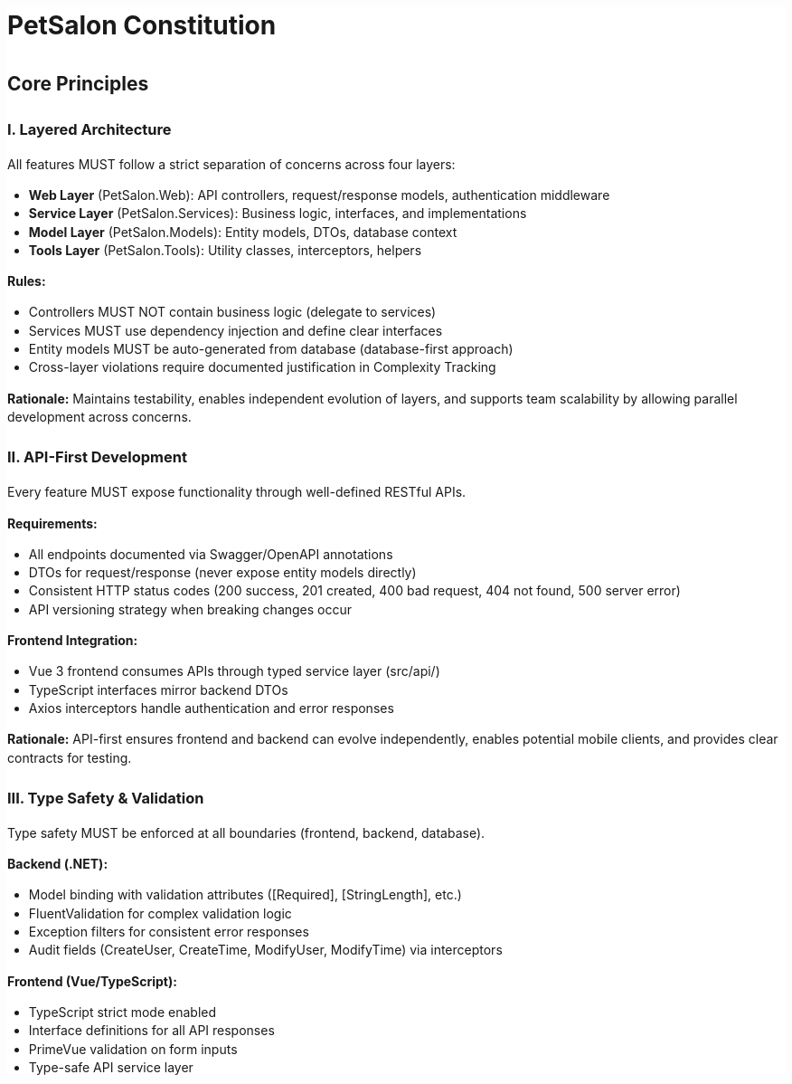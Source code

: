 # PetSalon Constitution



## Core Principles

### I. Layered Architecture

All features MUST follow a strict separation of concerns across four layers:

- **Web Layer** (PetSalon.Web): API controllers, request/response models, authentication middleware
- **Service Layer** (PetSalon.Services): Business logic, interfaces, and implementations
- **Model Layer** (PetSalon.Models): Entity models, DTOs, database context
- **Tools Layer** (PetSalon.Tools): Utility classes, interceptors, helpers

**Rules:**
- Controllers MUST NOT contain business logic (delegate to services)
- Services MUST use dependency injection and define clear interfaces
- Entity models MUST be auto-generated from database (database-first approach)
- Cross-layer violations require documented justification in Complexity Tracking

**Rationale:** Maintains testability, enables independent evolution of layers, and supports team
scalability by allowing parallel development across concerns.

### II. API-First Development

Every feature MUST expose functionality through well-defined RESTful APIs.

**Requirements:**
- All endpoints documented via Swagger/OpenAPI annotations
- DTOs for request/response (never expose entity models directly)
- Consistent HTTP status codes (200 success, 201 created, 400 bad request, 404 not found, 500
  server error)
- API versioning strategy when breaking changes occur

**Frontend Integration:**
- Vue 3 frontend consumes APIs through typed service layer (src/api/)
- TypeScript interfaces mirror backend DTOs
- Axios interceptors handle authentication and error responses

**Rationale:** API-first ensures frontend and backend can evolve independently, enables potential
mobile clients, and provides clear contracts for testing.

### III. Type Safety & Validation

Type safety MUST be enforced at all boundaries (frontend, backend, database).

**Backend (.NET):**
- Model binding with validation attributes ([Required], [StringLength], etc.)
- FluentValidation for complex validation logic
- Exception filters for consistent error responses
- Audit fields (CreateUser, CreateTime, ModifyUser, ModifyTime) via interceptors

**Frontend (Vue/TypeScript):**
- TypeScript strict mode enabled
- Interface definitions for all API responses
- PrimeVue validation on form inputs
- Type-safe API service layer
